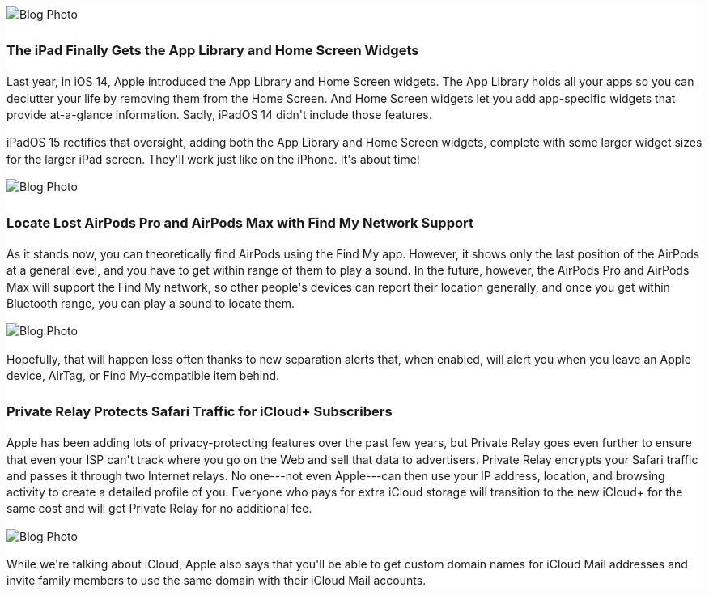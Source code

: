 <img alt="Blog Photo" src="{{ site.site_cdn }}/assets/img/blog/2021/20210608Th/image9.jpg" class="img-fluid rounded m-2" width="700" />

### The iPad Finally Gets the App Library and Home Screen Widgets

Last year, in iOS 14, Apple introduced the App Library and Home Screen
widgets. The App Library holds all your apps so you can declutter your
life by removing them from the Home Screen. And Home Screen widgets let
you add app-specific widgets that provide at-a-glance information.
Sadly, iPadOS 14 didn't include those features.

iPadOS 15 rectifies that oversight, adding both the App Library and Home
Screen widgets, complete with some larger widget sizes for the larger
iPad screen. They'll work just like on the iPhone. It's about time!

<img alt="Blog Photo" src="{{ site.site_cdn }}/assets/img/blog/2021/20210608Th/image10.jpg" class="img-fluid rounded m-2" width="700" />

### Locate Lost AirPods Pro and AirPods Max with Find My Network Support

As it stands now, you can theoretically find AirPods using the Find My
app. However, it shows only the last position of the AirPods at a
general level, and you have to get within range of them to play a sound.
In the future, however, the AirPods Pro and AirPods Max will support the
Find My network, so other people's devices can report their location
generally, and once you get within Bluetooth range, you can play a sound
to locate them.

<img alt="Blog Photo" src="{{ site.site_cdn }}/assets/img/blog/2021/20210608Th/image11.jpg" class="img-fluid rounded m-2" width="700" />

Hopefully, that will happen less often thanks to new separation alerts
that, when enabled, will alert you when you leave an Apple device,
AirTag, or Find My-compatible item behind.

### Private Relay Protects Safari Traffic for iCloud+ Subscribers

Apple has been adding lots of privacy-protecting features over the past
few years, but Private Relay goes even further to ensure that even your
ISP can't track where you go on the Web and sell that data to
advertisers. Private Relay encrypts your Safari traffic and passes it
through two Internet relays. No one---not even Apple---can then use your
IP address, location, and browsing activity to create a detailed profile
of you. Everyone who pays for extra iCloud storage will transition to
the new iCloud+ for the same cost and will get Private Relay for no
additional fee.

<img alt="Blog Photo" src="{{ site.site_cdn }}/assets/img/blog/2021/20210608Th/image12.jpg" class="img-fluid rounded m-2" width="700" />

While we're talking about iCloud, Apple also says that you'll be able to
get custom domain names for iCloud Mail addresses and invite family
members to use the same domain with their iCloud Mail accounts.
